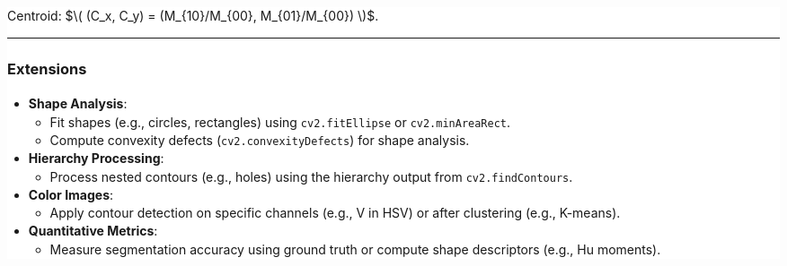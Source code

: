   Centroid: $\( (C_x, C_y) = (M_{10}/M_{00}, M_{01}/M_{00}) \)$.

---

### Extensions
- **Shape Analysis**:
  - Fit shapes (e.g., circles, rectangles) using `cv2.fitEllipse` or `cv2.minAreaRect`.
  - Compute convexity defects (`cv2.convexityDefects`) for shape analysis.
- **Hierarchy Processing**:
  - Process nested contours (e.g., holes) using the hierarchy output from `cv2.findContours`.
- **Color Images**:
  - Apply contour detection on specific channels (e.g., V in HSV) or after clustering (e.g., K-means).
- **Quantitative Metrics**:
  - Measure segmentation accuracy using ground truth or compute shape descriptors (e.g., Hu moments).

